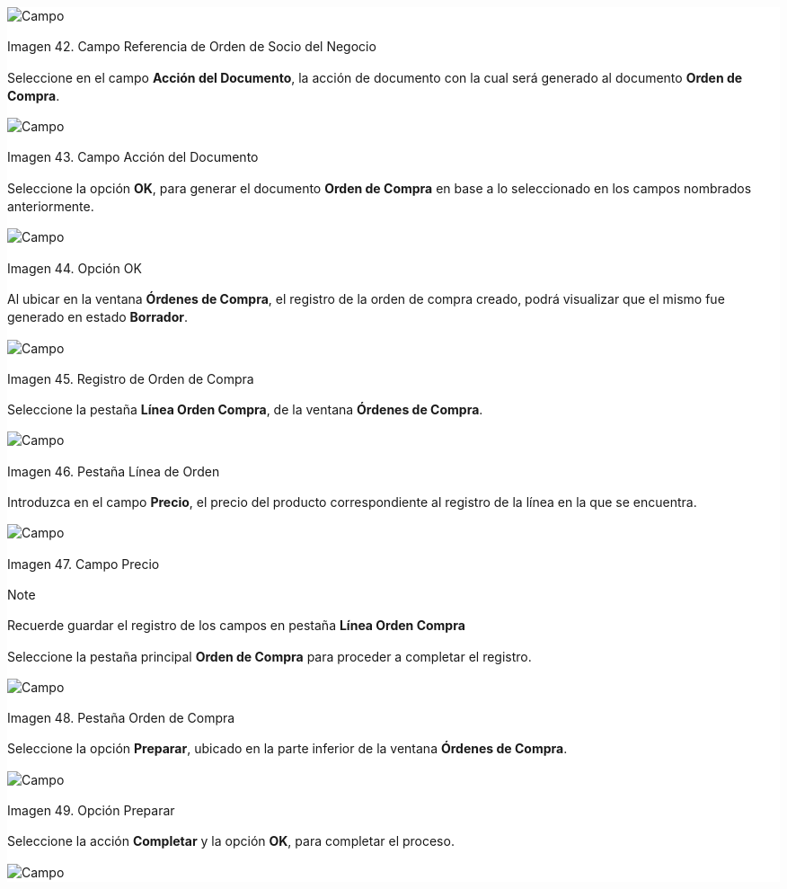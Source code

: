 ![Campo](/assets/img/docs/purchase-management/pum-purchase-image371.png)

Imagen 42. Campo Referencia de Orden de Socio del Negocio

Seleccione en el campo **Acción del Documento**, la acción de documento con la cual será generado al documento **Orden de Compra**.

![Campo](/assets/img/docs/purchase-management/pum-purchase-image372.png)

Imagen 43. Campo Acción del Documento

Seleccione la opción **OK**, para generar el documento **Orden de Compra** en base a lo seleccionado en los campos nombrados anteriormente.

![Campo](/assets/img/docs/purchase-management/pum-purchase-image373.png)

Imagen 44. Opción OK

Al ubicar en la ventana **Órdenes de Compra**, el registro de la orden de compra creado, podrá visualizar que el mismo fue generado en estado **Borrador**.

![Campo](/assets/img/docs/purchase-management/pum-purchase-image374.png)

Imagen 45. Registro de Orden de Compra

Seleccione la pestaña **Línea Orden Compra**, de la ventana **Órdenes de Compra**.

![Campo](/assets/img/docs/purchase-management/pum-purchase-image375.png)

Imagen 46. Pestaña Línea de Orden

Introduzca en el campo **Precio**, el precio del producto correspondiente al registro de la línea en la que se encuentra.

![Campo](/assets/img/docs/purchase-management/pum-purchase-image376.png)

Imagen 47. Campo Precio

Note

Recuerde guardar el registro de los campos en pestaña **Línea Orden Compra**

Seleccione la pestaña principal **Orden de Compra** para proceder a completar el registro.

![Campo](/assets/img/docs/purchase-management/pum-purchase-image377.png)

Imagen 48. Pestaña Orden de Compra

Seleccione la opción **Preparar**, ubicado en la parte inferior de la ventana **Órdenes de Compra**.

![Campo](/assets/img/docs/purchase-management/pum-purchase-image378.png)

Imagen 49. Opción Preparar

Seleccione la acción **Completar** y la opción **OK**, para completar el proceso.

![Campo](/assets/img/docs/purchase-management/pum-purchase-image379.png)
